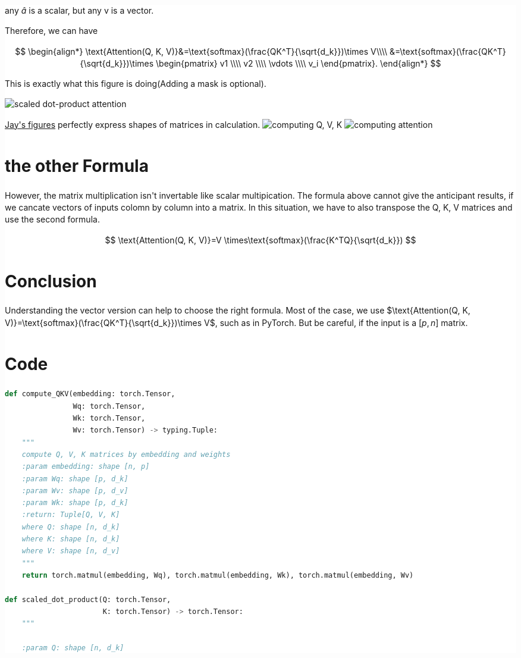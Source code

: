 any $\hat{a}$ is a scalar, but any v is a vector.

Therefore, we can have

$$
    \begin{align*}
        \text{Attention(Q, K, V)}&=\text{softmax}(\frac{QK^T}{\sqrt{d_k}})\times V\\\\
        &=\text{softmax}(\frac{QK^T}{\sqrt{d_k}})\times \begin{pmatrix}
v1 \\\\ v2 \\\\ \vdots \\\\ v_i
\end{pmatrix}.
    \end{align*}
$$

This is exactly what this figure is doing(Adding a mask is optional).

![scaled dot-product attention](https://machinelearningmastery.com/wp-content/uploads/2021/09/tour_3.png)

[Jay's figures](https://jalammar.github.io/illustrated-transformer/) perfectly express shapes of matrices in calculation.
![computing Q, V, K](https://jalammar.github.io/images/t/self-attention-matrix-calculation.png)
![computing attention](https://jalammar.github.io/images/t/self-attention-matrix-calculation-2.png)

# the other Formula

However, the matrix multiplication isn't invertable like scalar multipication. The formula above cannot give the anticipant results, if we cancate vectors of inputs colomn by column into a matrix. In this situation, we have to also transpose the Q, K, V matrices and use the second formula.

$$
\text{Attention(Q, K, V)}=V \times\text{softmax}(\frac{K^TQ}{\sqrt{d_k}})
$$

# Conclusion

Understanding the vector version can help to choose the right formula. Most of the case, we use $\text{Attention(Q, K, V)}=\text{softmax}(\frac{QK^T}{\sqrt{d_k}})\times V$, such as in PyTorch. But be careful, if the input is a $[p, n]$ matrix.

# Code

```python
def compute_QKV(embedding: torch.Tensor,
                Wq: torch.Tensor,
                Wk: torch.Tensor,
                Wv: torch.Tensor) -> typing.Tuple:
    """
    compute Q, V, K matrices by embedding and weights
    :param embedding: shape [n, p]
    :param Wq: shape [p, d_k]
    :param Wv: shape [p, d_v]
    :param Wk: shape [p, d_k]
    :return: Tuple[Q, V, K]
    where Q: shape [n, d_k]
    where K: shape [n, d_k]
    where V: shape [n, d_v]
    """
    return torch.matmul(embedding, Wq), torch.matmul(embedding, Wk), torch.matmul(embedding, Wv)

def scaled_dot_product(Q: torch.Tensor,
                       K: torch.Tensor) -> torch.Tensor:
    """

    :param Q: shape [n, d_k]
```